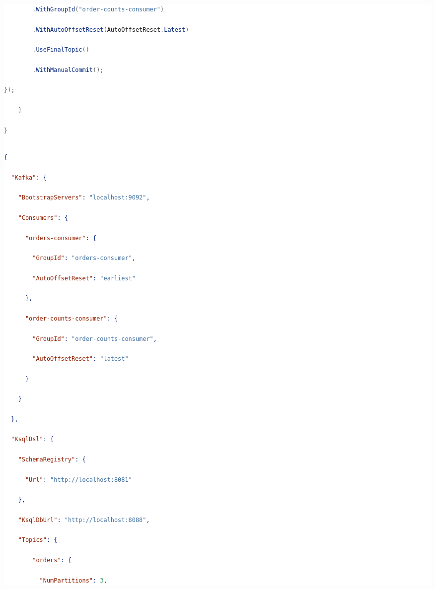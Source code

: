 ```csharp
        .WithGroupId("order-counts-consumer")

        .WithAutoOffsetReset(AutoOffsetReset.Latest)

        .UseFinalTopic()

        .WithManualCommit();

});

    }

}

```



```json

{

  "Kafka": {

    "BootstrapServers": "localhost:9092",

    "Consumers": {

      "orders-consumer": {

        "GroupId": "orders-consumer",

        "AutoOffsetReset": "earliest"

      },

      "order-counts-consumer": {

        "GroupId": "order-counts-consumer",

        "AutoOffsetReset": "latest"

      }

    }

  },

  "KsqlDsl": {

    "SchemaRegistry": {

      "Url": "http://localhost:8081"

    },

    "KsqlDbUrl": "http://localhost:8088",

    "Topics": {

        "orders": {

          "NumPartitions": 3,

```